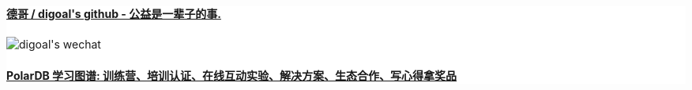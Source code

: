       
#### [德哥 / digoal's github - 公益是一辈子的事.](https://github.com/digoal/blog/blob/master/README.md "22709685feb7cab07d30f30387f0a9ae")    
      
      
![digoal's wechat](../pic/digoal_weixin.jpg "f7ad92eeba24523fd47a6e1a0e691b59")    
      
  
#### [PolarDB 学习图谱: 训练营、培训认证、在线互动实验、解决方案、生态合作、写心得拿奖品](https://www.aliyun.com/database/openpolardb/activity "8642f60e04ed0c814bf9cb9677976bd4")
  
